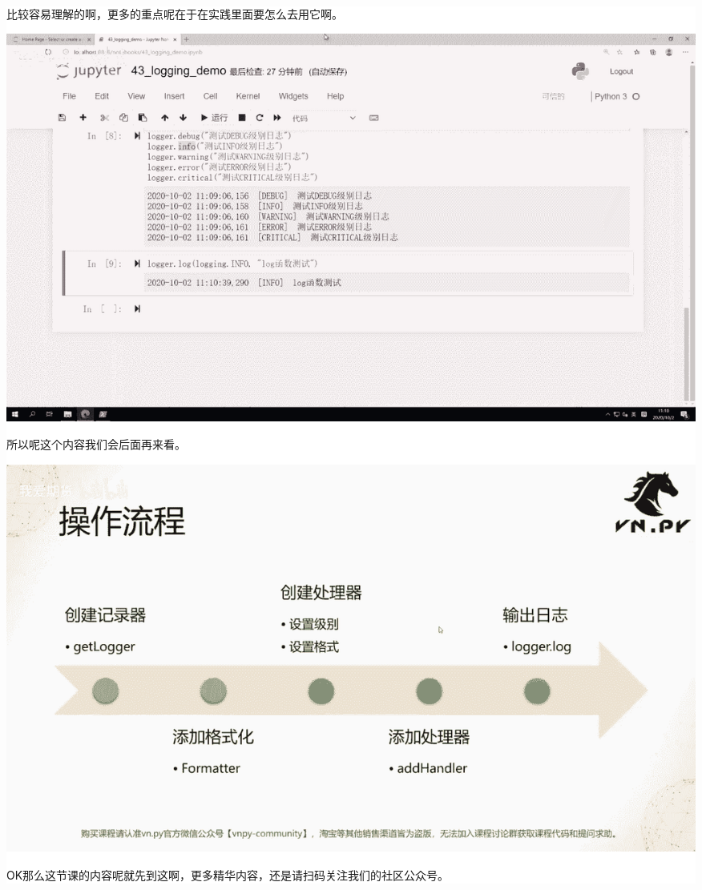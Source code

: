 比较容易理解的啊，更多的重点呢在于在实践里面要怎么去用它啊。

![](img/0a36a334a6cbd13fb3fa99adba6ad22c_21.png)

所以呢这个内容我们会后面再来看。

![](img/0a36a334a6cbd13fb3fa99adba6ad22c_23.png)

OK那么这节课的内容呢就先到这啊，更多精华内容，还是请扫码关注我们的社区公众号。